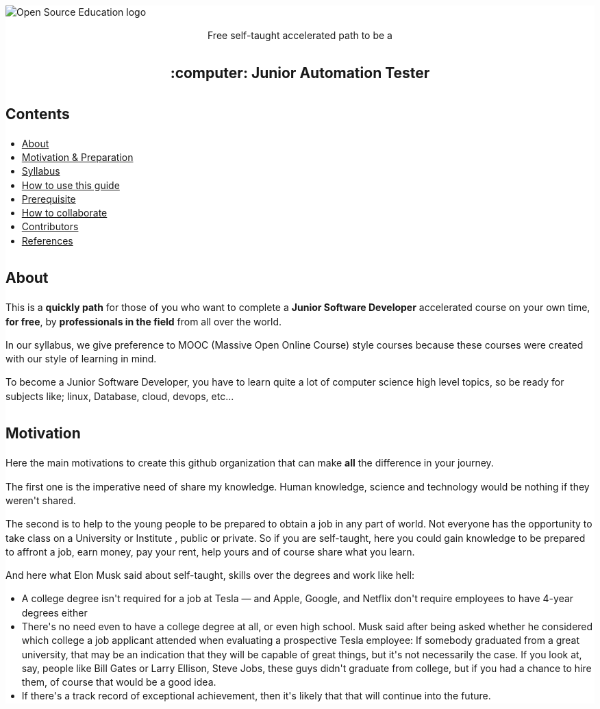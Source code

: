 ![Open Source Education logo](https://i.ibb.co/TmWQMRc/open-source-education.png)

<p align="center">
  Free self-taught accelerated path to be a
</p>

<h2 align="center">:computer: Junior Automation Tester</h2>

## Contents

- [About](#about)
- [Motivation & Preparation](#motivation)
- [Syllabus](#syllabus)
- [How to use this guide](#how-to-use-this-guide)
- [Prerequisite](#prerequisite)
- [How to collaborate](#how-to-collaborate)
- [Contributors](#contributors)
- [References](#references)

## About

This is a **quickly path** for those of you who want to complete a **Junior Software Developer** accelerated course on your own time, **for free**, by  **professionals in the field** from all over the world.

In our syllabus, we give preference to MOOC (Massive Open Online Course) style courses because these courses were created with our style of learning in mind.

To become a Junior Software Developer, you have to learn quite a lot of computer science high level topics, so be ready for subjects like; linux, Database, cloud, devops,  etc...

## Motivation

Here the main motivations to create this github organization that can make **all** the difference in your journey.

The first one is the imperative need of share my knowledge. Human knowledge, science and technology would be nothing if they weren't shared.

The second is to help to the young people to be prepared to obtain a job in any part of world. Not everyone has the opportunity to take class on a University or Institute , public or private. So if you are self-taught, here you could gain knowledge to be prepared to affront a job, earn money, pay your rent, help yours and of course share what you learn.

And here what Elon Musk said about self-taught, skills over the degrees and work like hell:

- A college degree isn't required for a job at Tesla — and Apple, Google, and Netflix don't require employees to have 4-year degrees either
- There's no need even to have a college degree at all, or even high school. Musk said after being asked whether he considered which college a job applicant attended when evaluating a prospective Tesla employee: If somebody graduated from a great university, that may be an indication that they will be capable of great things, but it's not necessarily the case. If you look at, say, people like Bill Gates or Larry Ellison, Steve Jobs, these guys didn't graduate from college, but if you had a chance to hire them, of course that would be a good idea.
- If there's a track record of exceptional achievement, then it's likely that that will continue into the future.
